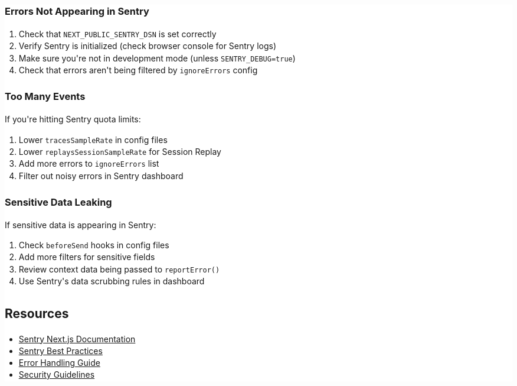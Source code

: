 ### Errors Not Appearing in Sentry

1. Check that `NEXT_PUBLIC_SENTRY_DSN` is set correctly
2. Verify Sentry is initialized (check browser console for Sentry logs)
3. Make sure you're not in development mode (unless `SENTRY_DEBUG=true`)
4. Check that errors aren't being filtered by `ignoreErrors` config

### Too Many Events

If you're hitting Sentry quota limits:

1. Lower `tracesSampleRate` in config files
2. Lower `replaysSessionSampleRate` for Session Replay
3. Add more errors to `ignoreErrors` list
4. Filter out noisy errors in Sentry dashboard

### Sensitive Data Leaking

If sensitive data is appearing in Sentry:

1. Check `beforeSend` hooks in config files
2. Add more filters for sensitive fields
3. Review context data being passed to `reportError()`
4. Use Sentry's data scrubbing rules in dashboard

## Resources

- [Sentry Next.js Documentation](https://docs.sentry.io/platforms/javascript/guides/nextjs/)
- [Sentry Best Practices](https://docs.sentry.io/product/best-practices/)
- [Error Handling Guide](./ERROR_HANDLING_GUIDE.md)
- [Security Guidelines](../../docs/security-guidelines.md)

